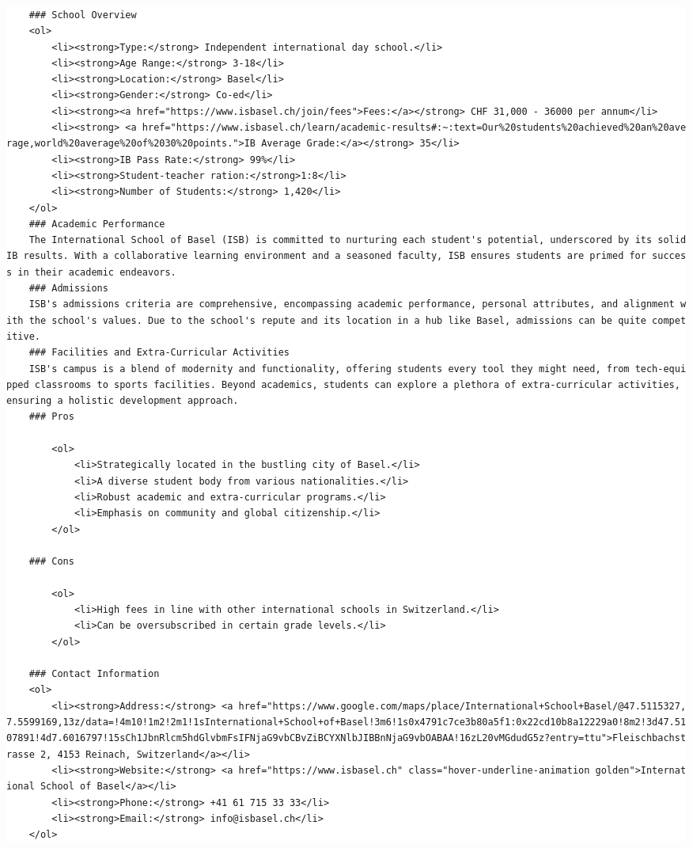        ### School Overview
        <ol>
            <li><strong>Type:</strong> Independent international day school.</li>
            <li><strong>Age Range:</strong> 3-18</li>
            <li><strong>Location:</strong> Basel</li>
            <li><strong>Gender:</strong> Co-ed</li>
            <li><strong><a href="https://www.isbasel.ch/join/fees">Fees:</a></strong> CHF 31,000 - 36000 per annum</li>
            <li><strong> <a href="https://www.isbasel.ch/learn/academic-results#:~:text=Our%20students%20achieved%20an%20average,world%20average%20of%2030%20points.">IB Average Grade:</a></strong> 35</li>
            <li><strong>IB Pass Rate:</strong> 99%</li>
            <li><strong>Student-teacher ration:</strong>1:8</li>
            <li><strong>Number of Students:</strong> 1,420</li>
        </ol>
        ### Academic Performance
        The International School of Basel (ISB) is committed to nurturing each student's potential, underscored by its solid IB results. With a collaborative learning environment and a seasoned faculty, ISB ensures students are primed for success in their academic endeavors.
        ### Admissions
        ISB's admissions criteria are comprehensive, encompassing academic performance, personal attributes, and alignment with the school's values. Due to the school's repute and its location in a hub like Basel, admissions can be quite competitive.
        ### Facilities and Extra-Curricular Activities
        ISB's campus is a blend of modernity and functionality, offering students every tool they might need, from tech-equipped classrooms to sports facilities. Beyond academics, students can explore a plethora of extra-curricular activities, ensuring a holistic development approach.
        ### Pros
        
            <ol>
                <li>Strategically located in the bustling city of Basel.</li>
                <li>A diverse student body from various nationalities.</li>
                <li>Robust academic and extra-curricular programs.</li>
                <li>Emphasis on community and global citizenship.</li>
            </ol>
        
        ### Cons
        
            <ol>
                <li>High fees in line with other international schools in Switzerland.</li>
                <li>Can be oversubscribed in certain grade levels.</li>
            </ol>
        
        ### Contact Information
        <ol>
            <li><strong>Address:</strong> <a href="https://www.google.com/maps/place/International+School+Basel/@47.5115327,7.5599169,13z/data=!4m10!1m2!2m1!1sInternational+School+of+Basel!3m6!1s0x4791c7ce3b80a5f1:0x22cd10b8a12229a0!8m2!3d47.5107891!4d7.6016797!15sCh1JbnRlcm5hdGlvbmFsIFNjaG9vbCBvZiBCYXNlbJIBBnNjaG9vbOABAA!16zL20vMGdudG5z?entry=ttu">Fleischbachstrasse 2, 4153 Reinach, Switzerland</a></li>
            <li><strong>Website:</strong> <a href="https://www.isbasel.ch" class="hover-underline-animation golden">International School of Basel</a></li>
            <li><strong>Phone:</strong> +41 61 715 33 33</li>
            <li><strong>Email:</strong> info@isbasel.ch</li>
        </ol>
